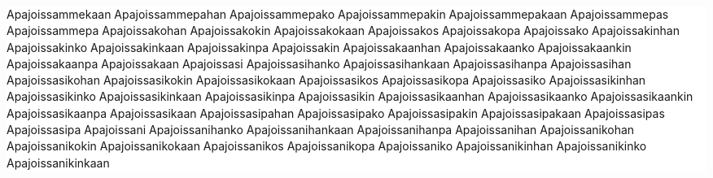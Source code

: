 Apajoissammekaan
Apajoissammepahan
Apajoissammepako
Apajoissammepakin
Apajoissammepakaan
Apajoissammepas
Apajoissammepa
Apajoissakohan
Apajoissakokin
Apajoissakokaan
Apajoissakos
Apajoissakopa
Apajoissako
Apajoissakinhan
Apajoissakinko
Apajoissakinkaan
Apajoissakinpa
Apajoissakin
Apajoissakaanhan
Apajoissakaanko
Apajoissakaankin
Apajoissakaanpa
Apajoissakaan
Apajoissasi
Apajoissasihanko
Apajoissasihankaan
Apajoissasihanpa
Apajoissasihan
Apajoissasikohan
Apajoissasikokin
Apajoissasikokaan
Apajoissasikos
Apajoissasikopa
Apajoissasiko
Apajoissasikinhan
Apajoissasikinko
Apajoissasikinkaan
Apajoissasikinpa
Apajoissasikin
Apajoissasikaanhan
Apajoissasikaanko
Apajoissasikaankin
Apajoissasikaanpa
Apajoissasikaan
Apajoissasipahan
Apajoissasipako
Apajoissasipakin
Apajoissasipakaan
Apajoissasipas
Apajoissasipa
Apajoissani
Apajoissanihanko
Apajoissanihankaan
Apajoissanihanpa
Apajoissanihan
Apajoissanikohan
Apajoissanikokin
Apajoissanikokaan
Apajoissanikos
Apajoissanikopa
Apajoissaniko
Apajoissanikinhan
Apajoissanikinko
Apajoissanikinkaan